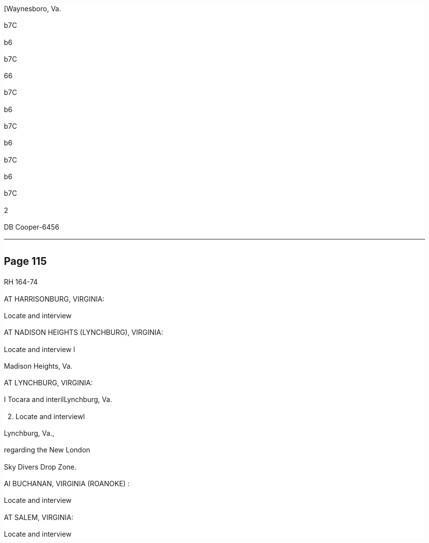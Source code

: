 [Waynesboro, Va.

b7C

b6

b7C

66

b7C

b6

b7C

b6

b7C

b6

b7C

2

DB Cooper-6456

---

## Page 115

RH 164-74

AT HARRISONBURG, VIRGINIA:

Locate and interview

AT NADISON HEIGHTS (LYNCHBURG), VIRGINIA:

Locate and interview l

Madison Heights, Va.

AT LYNCHBURG, VIRGINIA:

I Tocara and interilLynchburg, Va.

2. Locate and interviewl

Lynchburg, Va.,

regarding the New London

Sky Divers Drop Zone.

AI BUCHANAN, VIRGINIA (ROANOKE) :

Locate and interview

AT SALEM, VIRGINIA:

Locate and interview
